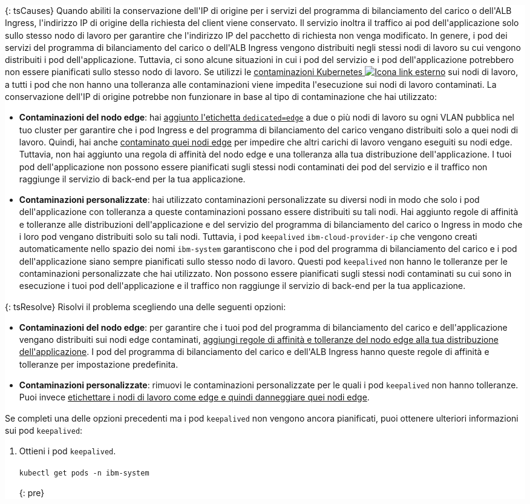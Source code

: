 {: tsCauses}
Quando abiliti la conservazione dell'IP di origine per i servizi del programma di bilanciamento del carico o dell'ALB Ingress, l'indirizzo IP di origine della richiesta del client viene conservato. Il servizio inoltra il traffico ai pod dell'applicazione solo sullo stesso nodo di lavoro per garantire che l'indirizzo IP del pacchetto di richiesta non venga modificato. In genere, i pod dei servizi del programma di bilanciamento del carico o dell'ALB Ingress vengono distribuiti negli stessi nodi di lavoro su cui vengono distribuiti i pod dell'applicazione. Tuttavia, ci sono alcune situazioni in cui i pod del servizio e i pod dell'applicazione potrebbero non essere pianificati sullo stesso nodo di lavoro. Se utilizzi le [contaminazioni Kubernetes ![Icona link esterno](../icons/launch-glyph.svg "Icona link esterno")](https://kubernetes.io/docs/concepts/configuration/taint-and-toleration/) sui nodi di lavoro, a tutti i pod che non hanno una tolleranza alle contaminazioni viene impedita l'esecuzione sui nodi di lavoro contaminati. La conservazione dell'IP di origine potrebbe non funzionare in base al tipo di contaminazione che hai utilizzato:

* **Contaminazioni del nodo edge**: hai [aggiunto l'etichetta `dedicated=edge`](/docs/containers?topic=containers-edge#edge_nodes) a due o più nodi di lavoro su ogni VLAN pubblica nel tuo cluster per garantire che i pod Ingress e del programma di bilanciamento del carico vengano distribuiti solo a quei nodi di lavoro. Quindi, hai anche [contaminato quei nodi edge](/docs/containers?topic=containers-edge#edge_workloads) per impedire che altri carichi di lavoro vengano eseguiti su nodi edge. Tuttavia, non hai aggiunto una regola di affinità del nodo edge e una tolleranza alla tua distribuzione dell'applicazione. I tuoi pod dell'applicazione non possono essere pianificati sugli stessi nodi contaminati dei pod del servizio e il traffico non raggiunge il servizio di back-end per la tua applicazione.

* **Contaminazioni personalizzate**: hai utilizzato contaminazioni personalizzate su diversi nodi in modo che solo i pod dell'applicazione con tolleranza a queste contaminazioni possano essere distribuiti su tali nodi. Hai aggiunto regole di affinità e tolleranze alle distribuzioni dell'applicazione e del servizio del programma di bilanciamento del carico o Ingress in modo che i loro pod vengano distribuiti solo su tali nodi. Tuttavia, i pod `keepalived` `ibm-cloud-provider-ip` che vengono creati automaticamente nello spazio dei nomi `ibm-system` garantiscono che i pod del programma di bilanciamento del carico e i pod dell'applicazione siano sempre pianificati sullo stesso nodo di lavoro. Questi pod `keepalived` non hanno le tolleranze per le contaminazioni personalizzate che hai utilizzato. Non possono essere pianificati sugli stessi nodi contaminati su cui sono in esecuzione i tuoi pod dell'applicazione e il traffico non raggiunge il servizio di back-end per la tua applicazione.

{: tsResolve}
Risolvi il problema scegliendo una delle seguenti opzioni:

* **Contaminazioni del nodo edge**: per garantire che i tuoi pod del programma di bilanciamento del carico e dell'applicazione vengano distribuiti sui nodi edge contaminati, [aggiungi regole di affinità e tolleranze del nodo edge alla tua distribuzione dell'applicazione](/docs/containers?topic=containers-loadbalancer#lb_edge_nodes). I pod del programma di bilanciamento del carico e dell'ALB Ingress hanno queste regole di affinità e tolleranze per impostazione predefinita.

* **Contaminazioni personalizzate**: rimuovi le contaminazioni personalizzate per le quali i pod `keepalived` non hanno tolleranze. Puoi invece [etichettare i nodi di lavoro come edge e quindi danneggiare quei nodi edge](/docs/containers?topic=containers-edge).

Se completi una delle opzioni precedenti ma i pod `keepalived` non vengono ancora pianificati, puoi ottenere ulteriori informazioni sui pod `keepalived`:

1. Ottieni i pod `keepalived`.
    ```
    kubectl get pods -n ibm-system
    ```
    {: pre}
